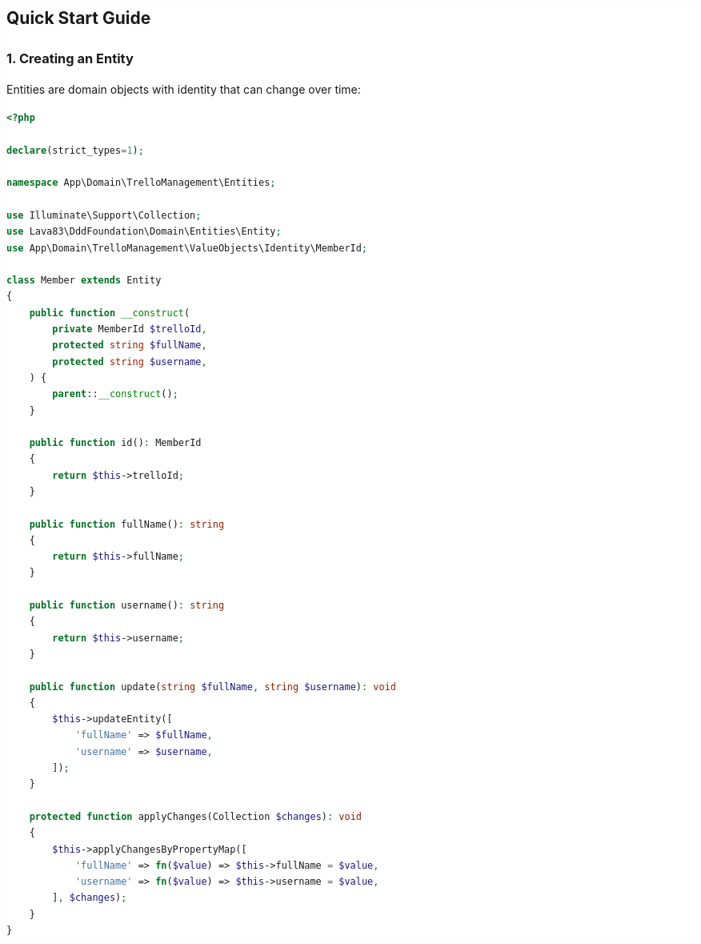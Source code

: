## Quick Start Guide

### 1. Creating an Entity

Entities are domain objects with identity that can change over time:

```php
<?php

declare(strict_types=1);

namespace App\Domain\TrelloManagement\Entities;

use Illuminate\Support\Collection;
use Lava83\DddFoundation\Domain\Entities\Entity;
use App\Domain\TrelloManagement\ValueObjects\Identity\MemberId;

class Member extends Entity
{
    public function __construct(
        private MemberId $trelloId,
        protected string $fullName,
        protected string $username,
    ) {
        parent::__construct();
    }

    public function id(): MemberId
    {
        return $this->trelloId;
    }

    public function fullName(): string
    {
        return $this->fullName;
    }

    public function username(): string
    {
        return $this->username;
    }

    public function update(string $fullName, string $username): void
    {
        $this->updateEntity([
            'fullName' => $fullName,
            'username' => $username,
        ]);
    }

    protected function applyChanges(Collection $changes): void
    {
        $this->applyChangesByPropertyMap([
            'fullName' => fn($value) => $this->fullName = $value,
            'username' => fn($value) => $this->username = $value,
        ], $changes);
    }
}
```
